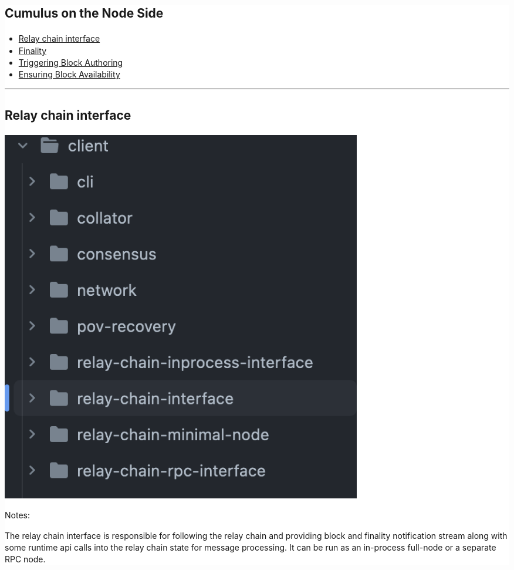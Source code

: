 ## Cumulus on the Node Side

- [Relay chain interface](#relay-chain-interface)
- [Finality](#finality)
- [Triggering Block Authoring](#triggering-block-authoring)
- [Ensuring Block Availability](#ensuring-block-availability)

---

## Relay chain interface

<img rounded src="../../../assets/img/5-Polkadot/cumulus/relay-chain-interface.png" style="width: 600px" />

Notes:

The relay chain interface is responsible for following the relay chain and providing block and finality notification stream along with some runtime api calls into the relay chain state for message processing.
It can be run as an in-process full-node or a separate RPC node.
